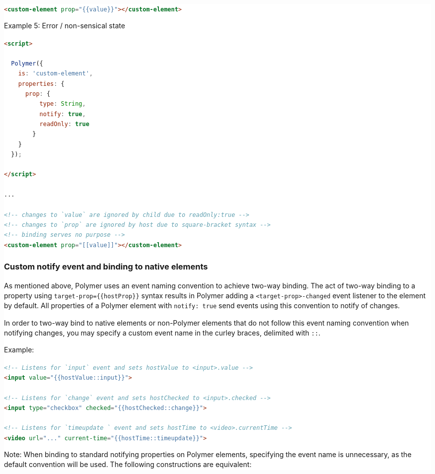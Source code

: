 ```html
<custom-element prop="{{value}}"></custom-element>
```

Example 5: Error / non-sensical state

```html
<script>

  Polymer({
    is: 'custom-element',
    properties: {
      prop: {
          type: String,
          notify: true,
          readOnly: true
        }
    }
  });

</script>

...

<!-- changes to `value` are ignored by child due to readOnly:true -->
<!-- changes to `prop` are ignored by host due to square-bracket syntax -->
<!-- binding serves no purpose -->
<custom-element prop="[[value]]"></custom-element>
```

### Custom notify event and binding to native elements

As mentioned above, Polymer uses an event naming convention to achieve two-way binding.  The act of two-way binding to a property using `target-prop={{hostProp}}` syntax results in Polymer adding a `<target-prop>-changed` event listener to the element by default.  All properties of a Polymer element with `notify: true` send events using this convention to notify of changes.

In order to two-way bind to native elements or non-Polymer elements that do not follow this event naming convention when notifying changes, you may specify a custom event name in the curley braces, delimited with `::`.

Example:

```html
<!-- Listens for `input` event and sets hostValue to <input>.value -->
<input value="{{hostValue::input}}">

<!-- Listens for `change` event and sets hostChecked to <input>.checked -->
<input type="checkbox" checked="{{hostChecked::change}}">

<!-- Listens for `timeupdate ` event and sets hostTime to <video>.currentTime -->
<video url="..." current-time="{{hostTime::timeupdate}}">
```

Note: When binding to standard notifying properties on Polymer elements, specifying the event name is unnecessary, as the default convention will be used.  The following constructions are equivalent:
